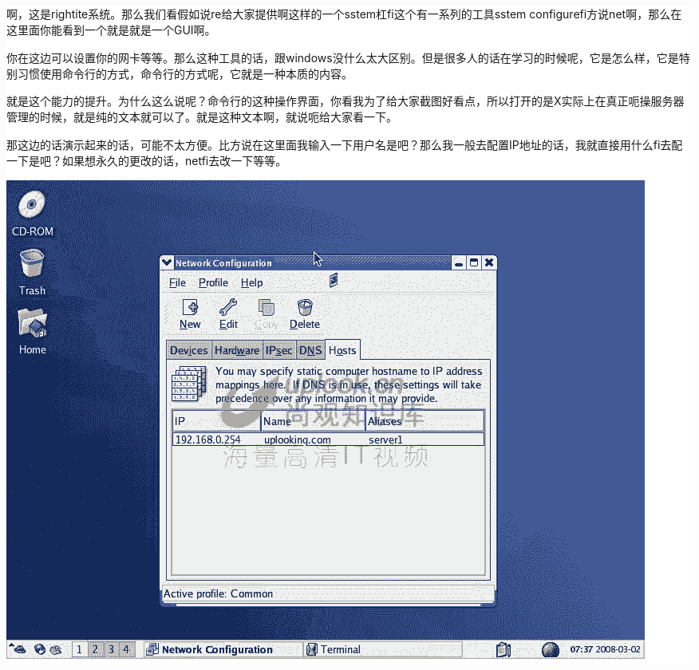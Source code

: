 啊，这是rightite系统。那么我们看假如说re给大家提供啊这样的一个sstem杠fi这个有一系列的工具sstem configurefi方说net啊，那么在这里面你能看到一个就是就是一个GUI啊。

你在这边可以设置你的网卡等等。那么这种工具的话，跟windows没什么太大区别。但是很多人的话在学习的时候呢，它是怎么样，它是特别习惯使用命令行的方式，命令行的方式呢，它就是一种本质的内容。

就是这个能力的提升。为什么这么说呢？命令行的这种操作界面，你看我为了给大家截图好看点，所以打开的是X实际上在真正呃操服务器管理的时候，就是纯的文本就可以了。就是这种文本啊，就说呃给大家看一下。

那这边的话演示起来的话，可能不太方便。比方说在这里面我输入一下用户名是吧？那么我一般去配置IP地址的话，我就直接用什么fi去配一下是吧？如果想永久的更改的话，netfi去改一下等等。



![](img/35820a3f984b831aca702dc09d386c51_3.png)
